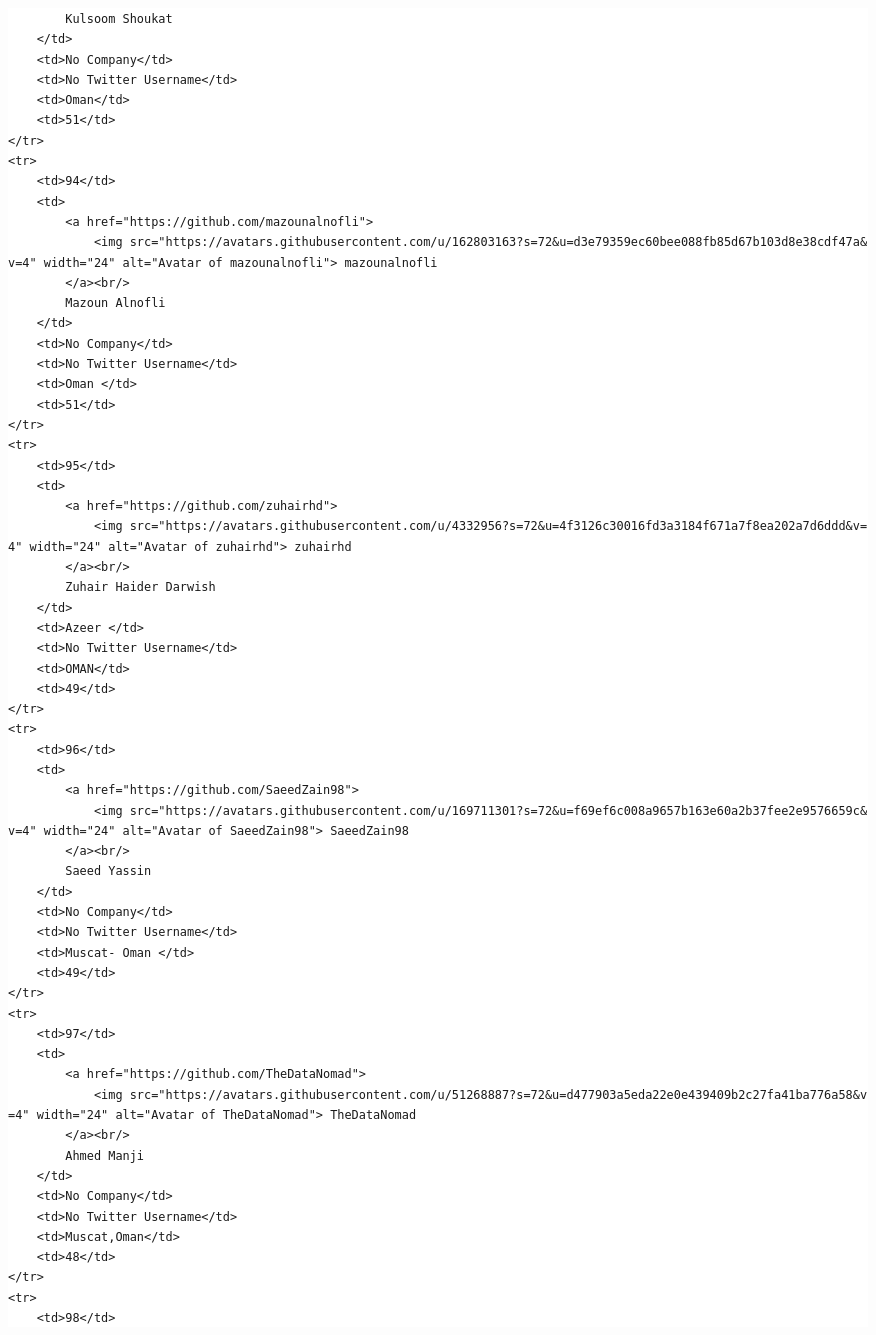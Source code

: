 			Kulsoom Shoukat
		</td>
		<td>No Company</td>
		<td>No Twitter Username</td>
		<td>Oman</td>
		<td>51</td>
	</tr>
	<tr>
		<td>94</td>
		<td>
			<a href="https://github.com/mazounalnofli">
				<img src="https://avatars.githubusercontent.com/u/162803163?s=72&u=d3e79359ec60bee088fb85d67b103d8e38cdf47a&v=4" width="24" alt="Avatar of mazounalnofli"> mazounalnofli
			</a><br/>
			Mazoun Alnofli 
		</td>
		<td>No Company</td>
		<td>No Twitter Username</td>
		<td>Oman </td>
		<td>51</td>
	</tr>
	<tr>
		<td>95</td>
		<td>
			<a href="https://github.com/zuhairhd">
				<img src="https://avatars.githubusercontent.com/u/4332956?s=72&u=4f3126c30016fd3a3184f671a7f8ea202a7d6ddd&v=4" width="24" alt="Avatar of zuhairhd"> zuhairhd
			</a><br/>
			Zuhair Haider Darwish
		</td>
		<td>Azeer </td>
		<td>No Twitter Username</td>
		<td>OMAN</td>
		<td>49</td>
	</tr>
	<tr>
		<td>96</td>
		<td>
			<a href="https://github.com/SaeedZain98">
				<img src="https://avatars.githubusercontent.com/u/169711301?s=72&u=f69ef6c008a9657b163e60a2b37fee2e9576659c&v=4" width="24" alt="Avatar of SaeedZain98"> SaeedZain98
			</a><br/>
			Saeed Yassin
		</td>
		<td>No Company</td>
		<td>No Twitter Username</td>
		<td>Muscat- Oman </td>
		<td>49</td>
	</tr>
	<tr>
		<td>97</td>
		<td>
			<a href="https://github.com/TheDataNomad">
				<img src="https://avatars.githubusercontent.com/u/51268887?s=72&u=d477903a5eda22e0e439409b2c27fa41ba776a58&v=4" width="24" alt="Avatar of TheDataNomad"> TheDataNomad
			</a><br/>
			Ahmed Manji
		</td>
		<td>No Company</td>
		<td>No Twitter Username</td>
		<td>Muscat,Oman</td>
		<td>48</td>
	</tr>
	<tr>
		<td>98</td>